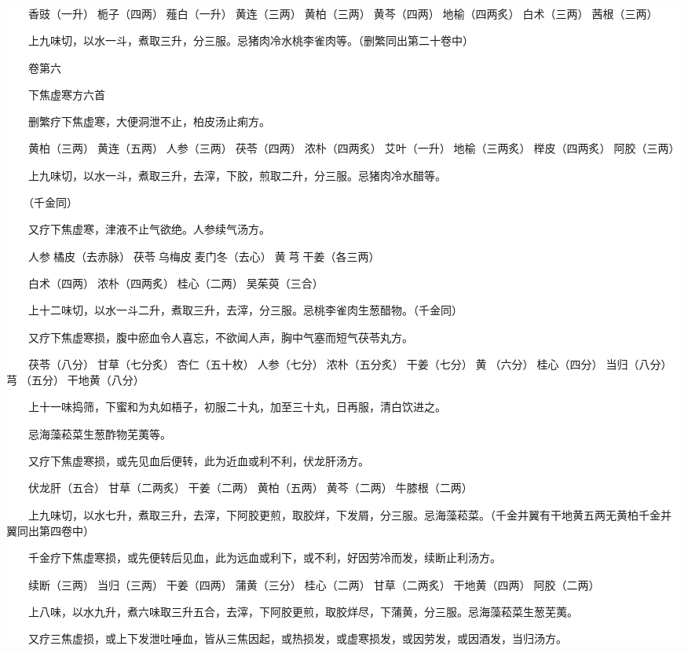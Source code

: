 　　香豉（一升） 栀子（四两） 薤白（一升） 黄连（三两） 黄柏（三两） 黄芩（四两） 地榆（四两炙） 白术（三两） 茜根（三两）

　　上九味切，以水一斗，煮取三升，分三服。忌猪肉冷水桃李雀肉等。（删繁同出第二十卷中）

　　卷第六

　　下焦虚寒方六首

　　删繁疗下焦虚寒，大便洞泄不止，柏皮汤止痢方。

　　黄柏（三两） 黄连（五两） 人参（三两） 茯苓（四两） 浓朴（四两炙） 艾叶（一升） 地榆（三两炙） 榉皮（四两炙） 阿胶（三两）

　　上九味切，以水一斗，煮取三升，去滓，下胶，煎取二升，分三服。忌猪肉冷水醋等。

　　（千金同）

　　又疗下焦虚寒，津液不止气欲绝。人参续气汤方。

　　人参 橘皮（去赤脉） 茯苓 乌梅皮 麦门冬（去心） 黄 芎 干姜（各三两）

　　白术（四两） 浓朴（四两炙） 桂心（二两） 吴茱萸（三合）

　　上十二味切，以水一斗二升，煮取三升，去滓，分三服。忌桃李雀肉生葱醋物。（千金同）

　　又疗下焦虚寒损，腹中瘀血令人喜忘，不欲闻人声，胸中气塞而短气茯苓丸方。

　　茯苓（八分） 甘草（七分炙） 杏仁（五十枚） 人参（七分） 浓朴（五分炙） 干姜（七分） 黄 （六分） 桂心（四分） 当归（八分） 芎 （五分） 干地黄（八分）

　　上十一味捣筛，下蜜和为丸如梧子，初服二十丸，加至三十丸，日再服，清白饮进之。

　　忌海藻菘菜生葱酢物芜荑等。

　　又疗下焦虚寒损，或先见血后便转，此为近血或利不利，伏龙肝汤方。

　　伏龙肝（五合） 甘草（二两炙） 干姜（二两） 黄柏（五两） 黄芩（二两） 牛膝根（二两）

　　上九味切，以水七升，煮取三升，去滓，下阿胶更煎，取胶烊，下发屑，分三服。忌海藻菘菜。（千金并翼有干地黄五两无黄柏千金并翼同出第四卷中）

　　千金疗下焦虚寒损，或先便转后见血，此为远血或利下，或不利，好因劳冷而发，续断止利汤方。

　　续断（三两） 当归（三两） 干姜（四两） 蒲黄（三分） 桂心（二两） 甘草（二两炙） 干地黄（四两） 阿胶（二两）

　　上八味，以水九升，煮六味取三升五合，去滓，下阿胶更煎，取胶烊尽，下蒲黄，分三服。忌海藻菘菜生葱芜荑。

　　又疗三焦虚损，或上下发泄吐唾血，皆从三焦因起，或热损发，或虚寒损发，或因劳发，或因酒发，当归汤方。


